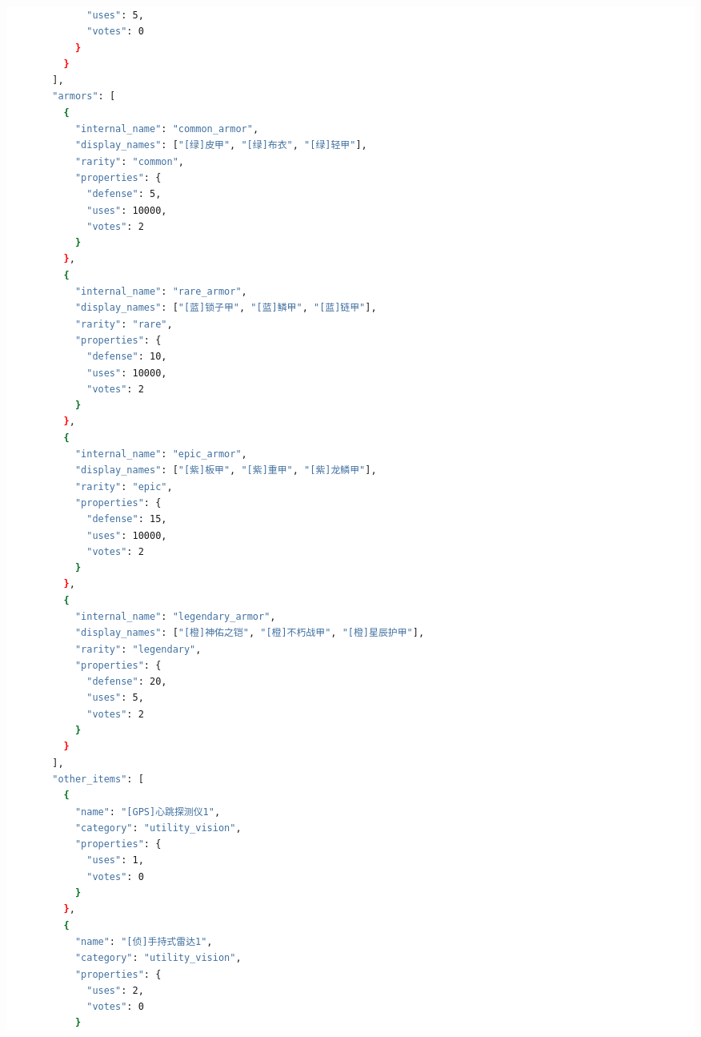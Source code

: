 ```bash
              "uses": 5,
              "votes": 0
            }
          }
        ],
        "armors": [
          {
            "internal_name": "common_armor",
            "display_names": ["[绿]皮甲", "[绿]布衣", "[绿]轻甲"],
            "rarity": "common",
            "properties": {
              "defense": 5,
              "uses": 10000,
              "votes": 2
            }
          },
          {
            "internal_name": "rare_armor",
            "display_names": ["[蓝]锁子甲", "[蓝]鳞甲", "[蓝]链甲"],
            "rarity": "rare",
            "properties": {
              "defense": 10,
              "uses": 10000,
              "votes": 2
            }
          },
          {
            "internal_name": "epic_armor",
            "display_names": ["[紫]板甲", "[紫]重甲", "[紫]龙鳞甲"],
            "rarity": "epic",
            "properties": {
              "defense": 15,
              "uses": 10000,
              "votes": 2
            }
          },
          {
            "internal_name": "legendary_armor",
            "display_names": ["[橙]神佑之铠", "[橙]不朽战甲", "[橙]星辰护甲"],
            "rarity": "legendary",
            "properties": {
              "defense": 20,
              "uses": 5,
              "votes": 2
            }
          }
        ],
        "other_items": [
          {
            "name": "[GPS]心跳探测仪1",
            "category": "utility_vision",
            "properties": {
              "uses": 1,
              "votes": 0
            }
          },
          {
            "name": "[侦]手持式雷达1",
            "category": "utility_vision",
            "properties": {
              "uses": 2,
              "votes": 0
            }
```